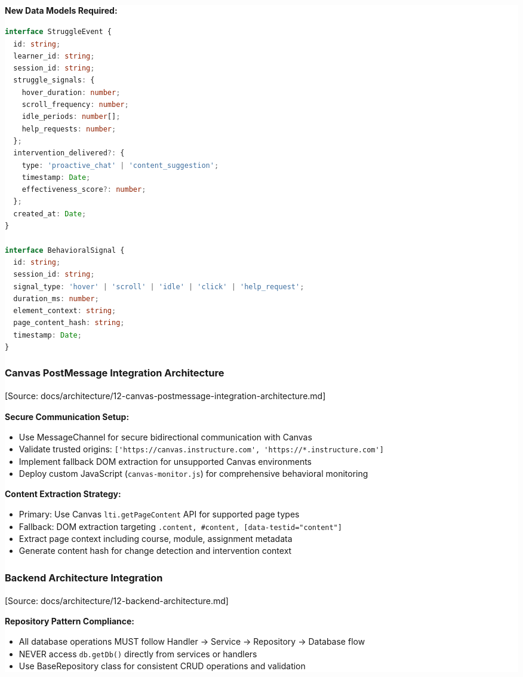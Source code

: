 **New Data Models Required:**
```typescript
interface StruggleEvent {
  id: string;
  learner_id: string;
  session_id: string;
  struggle_signals: {
    hover_duration: number;
    scroll_frequency: number;
    idle_periods: number[];
    help_requests: number;
  };
  intervention_delivered?: {
    type: 'proactive_chat' | 'content_suggestion';
    timestamp: Date;
    effectiveness_score?: number;
  };
  created_at: Date;
}

interface BehavioralSignal {
  id: string;
  session_id: string;
  signal_type: 'hover' | 'scroll' | 'idle' | 'click' | 'help_request';
  duration_ms: number;
  element_context: string;
  page_content_hash: string;
  timestamp: Date;
}
```

### Canvas PostMessage Integration Architecture
[Source: docs/architecture/12-canvas-postmessage-integration-architecture.md]

**Secure Communication Setup:**
- Use MessageChannel for secure bidirectional communication with Canvas
- Validate trusted origins: `['https://canvas.instructure.com', 'https://*.instructure.com']`
- Implement fallback DOM extraction for unsupported Canvas environments
- Deploy custom JavaScript (`canvas-monitor.js`) for comprehensive behavioral monitoring

**Content Extraction Strategy:**
- Primary: Use Canvas `lti.getPageContent` API for supported page types
- Fallback: DOM extraction targeting `.content, #content, [data-testid="content"]`
- Extract page context including course, module, assignment metadata
- Generate content hash for change detection and intervention context

### Backend Architecture Integration
[Source: docs/architecture/12-backend-architecture.md]

**Repository Pattern Compliance:**
- All database operations MUST follow Handler → Service → Repository → Database flow
- NEVER access `db.getDb()` directly from services or handlers
- Use BaseRepository class for consistent CRUD operations and validation

